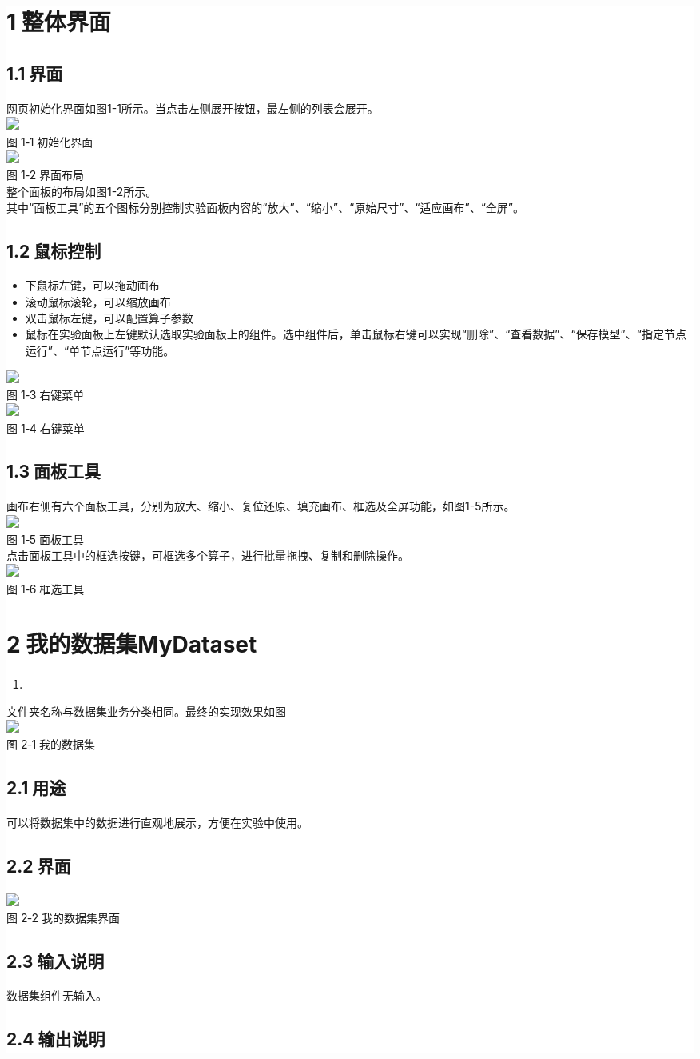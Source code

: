 <a name="28mqv"></a>
# 1 整体界面
<a name="e27Jk"></a>
## 1.1 界面
网页初始化界面如图1-1所示。当点击左侧展开按钮，最左侧的列表会展开。<br />![](https://cdn.nlark.com/yuque/0/2023/png/35770947/1681987869127-afe746cd-8d21-4e29-858d-fbbce35e09e6.png#averageHue=%23f8f8f7&id=lBLvl&originHeight=560&originWidth=1268&originalType=binary&ratio=1&rotation=0&showTitle=false&status=done&style=none&title=)<br />图 1‑1 初始化界面<br />![](https://cdn.nlark.com/yuque/0/2023/jpeg/35770947/1681987869504-8b1067d4-7328-4f44-b0ff-a06979d4e4b2.jpeg#averageHue=%23ededea&id=RjNHx&originHeight=269&originWidth=531&originalType=binary&ratio=1&rotation=0&showTitle=false&status=done&style=none&title=)<br />图 1‑2 界面布局<br />整个面板的布局如图1-2所示。<br />其中“面板工具”的五个图标分别控制实验面板内容的“放大”、“缩小”、“原始尺寸”、“适应画布”、“全屏”。
<a name="jUDhg"></a>
## 1.2 鼠标控制

- 下鼠标左键，可以拖动画布
- 滚动鼠标滚轮，可以缩放画布
- 双击鼠标左键，可以配置算子参数
- 鼠标在实验面板上左键默认选取实验面板上的组件。选中组件后，单击鼠标右键可以实现“删除”、“查看数据”、“保存模型”、“指定节点运行”、“单节点运行”等功能。

![](https://cdn.nlark.com/yuque/0/2023/png/35770947/1681987869780-fc270b98-1cc8-4b49-b378-dd180def1fd2.png#averageHue=%23fbfafa&id=qVjqK&originHeight=357&originWidth=730&originalType=binary&ratio=1&rotation=0&showTitle=false&status=done&style=none&title=)<br />图 1‑3 右键菜单<br />![](https://cdn.nlark.com/yuque/0/2023/png/35770947/1681987869976-e85f3eed-d5ad-46b5-b79e-4e7b6a23487e.png#averageHue=%23fbfafa&id=lhMSJ&originHeight=464&originWidth=765&originalType=binary&ratio=1&rotation=0&showTitle=false&status=done&style=none&title=)<br />图 1‑4 右键菜单
<a name="f1727"></a>
## 1.3 面板工具
画布右侧有六个面板工具，分别为放大、缩小、复位还原、填充画布、框选及全屏功能，如图1-5所示。<br />![](https://cdn.nlark.com/yuque/0/2023/png/35770947/1681987870253-06abe4d6-e160-417d-96b6-75747123f4e9.png#averageHue=%23f5f4f4&id=Op16a&originHeight=559&originWidth=1268&originalType=binary&ratio=1&rotation=0&showTitle=false&status=done&style=none&title=)<br />	图 1‑5 面板工具<br />点击面板工具中的框选按键，可框选多个算子，进行批量拖拽、复制和删除操作。<br />![](https://cdn.nlark.com/yuque/0/2023/png/35770947/1681987870638-80379be0-06dc-4464-ac21-db7ac6d05363.png#averageHue=%23f9f9f8&height=312&id=qXMZi&originHeight=526&originWidth=692&originalType=binary&ratio=1&rotation=0&showTitle=false&status=done&style=none&title=&width=410)<br />	图 1‑6 框选工具
<a name="fl5pO"></a>
# 2 我的数据集MyDataset

1. <br />

文件夹名称与数据集业务分类相同。最终的实现效果如图<br />![](https://cdn.nlark.com/yuque/0/2023/png/35770947/1681987870880-446ddc96-2867-4b3f-b7ed-18dc24cf534a.png#averageHue=%23ebebea&id=ZV09J&originHeight=480&originWidth=347&originalType=binary&ratio=1&rotation=0&showTitle=false&status=done&style=none&title=)<br />图 2‑1 我的数据集
<a name="EBPV4"></a>
## 2.1 用途
可以将数据集中的数据进行直观地展示，方便在实验中使用。
<a name="R8r22"></a>
## 2.2 界面
![](https://cdn.nlark.com/yuque/0/2023/png/35770947/1681987871106-eae61127-6a0d-4746-b1e8-fd7e3f055af7.png#averageHue=%23faf9f9&id=cXBfl&originHeight=375&originWidth=1071&originalType=binary&ratio=1&rotation=0&showTitle=false&status=done&style=none&title=)<br />图 2‑2 我的数据集界面
<a name="ez6dE"></a>
## 2.3 输入说明
数据集组件无输入。
<a name="FUGAG"></a>
## 2.4 输出说明

